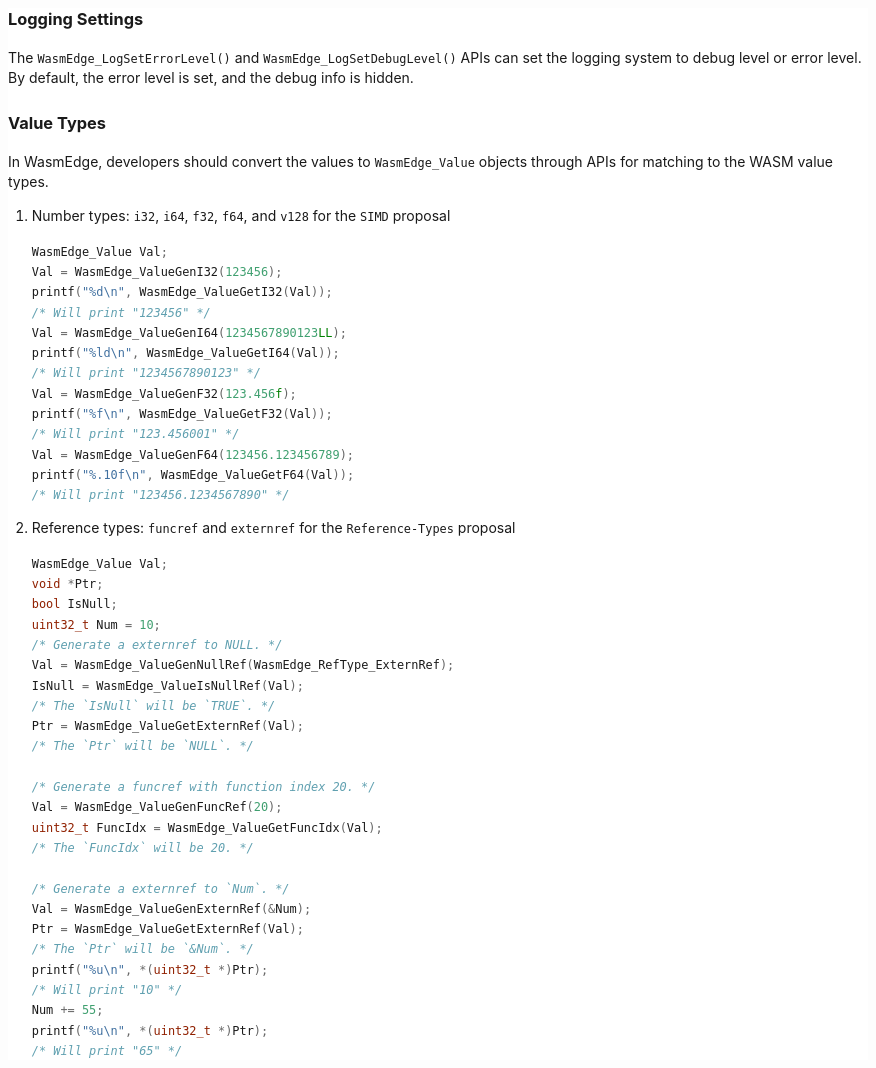 ### Logging Settings

The `WasmEdge_LogSetErrorLevel()` and `WasmEdge_LogSetDebugLevel()` APIs can set the logging system to debug level or error level. By default, the error level is set, and the debug info is hidden.

### Value Types

In WasmEdge, developers should convert the values to `WasmEdge_Value` objects through APIs for matching to the WASM value types.

1. Number types: `i32`, `i64`, `f32`, `f64`, and `v128` for the `SIMD` proposal

   ```c
   WasmEdge_Value Val;
   Val = WasmEdge_ValueGenI32(123456);
   printf("%d\n", WasmEdge_ValueGetI32(Val));
   /* Will print "123456" */
   Val = WasmEdge_ValueGenI64(1234567890123LL);
   printf("%ld\n", WasmEdge_ValueGetI64(Val));
   /* Will print "1234567890123" */
   Val = WasmEdge_ValueGenF32(123.456f);
   printf("%f\n", WasmEdge_ValueGetF32(Val));
   /* Will print "123.456001" */
   Val = WasmEdge_ValueGenF64(123456.123456789);
   printf("%.10f\n", WasmEdge_ValueGetF64(Val));
   /* Will print "123456.1234567890" */
   ```

2. Reference types: `funcref` and `externref` for the `Reference-Types` proposal

   ```c
   WasmEdge_Value Val;
   void *Ptr;
   bool IsNull;
   uint32_t Num = 10;
   /* Generate a externref to NULL. */
   Val = WasmEdge_ValueGenNullRef(WasmEdge_RefType_ExternRef);
   IsNull = WasmEdge_ValueIsNullRef(Val);
   /* The `IsNull` will be `TRUE`. */
   Ptr = WasmEdge_ValueGetExternRef(Val);
   /* The `Ptr` will be `NULL`. */

   /* Generate a funcref with function index 20. */
   Val = WasmEdge_ValueGenFuncRef(20);
   uint32_t FuncIdx = WasmEdge_ValueGetFuncIdx(Val);
   /* The `FuncIdx` will be 20. */

   /* Generate a externref to `Num`. */
   Val = WasmEdge_ValueGenExternRef(&Num);
   Ptr = WasmEdge_ValueGetExternRef(Val);
   /* The `Ptr` will be `&Num`. */
   printf("%u\n", *(uint32_t *)Ptr);
   /* Will print "10" */
   Num += 55;
   printf("%u\n", *(uint32_t *)Ptr);
   /* Will print "65" */
   ```
